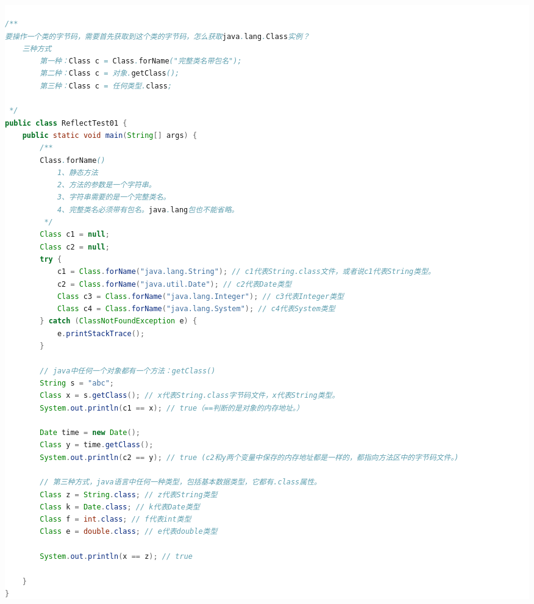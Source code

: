 ```java

/**
要操作一个类的字节码，需要首先获取到这个类的字节码，怎么获取java.lang.Class实例？
    三种方式
        第一种：Class c = Class.forName("完整类名带包名");
        第二种：Class c = 对象.getClass();
        第三种：Class c = 任何类型.class;

 */
public class ReflectTest01 {
    public static void main(String[] args) {
        /**
        Class.forName()
            1、静态方法
            2、方法的参数是一个字符串。
            3、字符串需要的是一个完整类名。
            4、完整类名必须带有包名。java.lang包也不能省略。
         */
        Class c1 = null;
        Class c2 = null;
        try {
            c1 = Class.forName("java.lang.String"); // c1代表String.class文件，或者说c1代表String类型。
            c2 = Class.forName("java.util.Date"); // c2代表Date类型
            Class c3 = Class.forName("java.lang.Integer"); // c3代表Integer类型
            Class c4 = Class.forName("java.lang.System"); // c4代表System类型
        } catch (ClassNotFoundException e) {
            e.printStackTrace();
        }

        // java中任何一个对象都有一个方法：getClass()
        String s = "abc";
        Class x = s.getClass(); // x代表String.class字节码文件，x代表String类型。
        System.out.println(c1 == x); // true（==判断的是对象的内存地址。）

        Date time = new Date();
        Class y = time.getClass();
        System.out.println(c2 == y); // true (c2和y两个变量中保存的内存地址都是一样的，都指向方法区中的字节码文件。)

        // 第三种方式，java语言中任何一种类型，包括基本数据类型，它都有.class属性。
        Class z = String.class; // z代表String类型
        Class k = Date.class; // k代表Date类型
        Class f = int.class; // f代表int类型
        Class e = double.class; // e代表double类型

        System.out.println(x == z); // true

    }
}

```